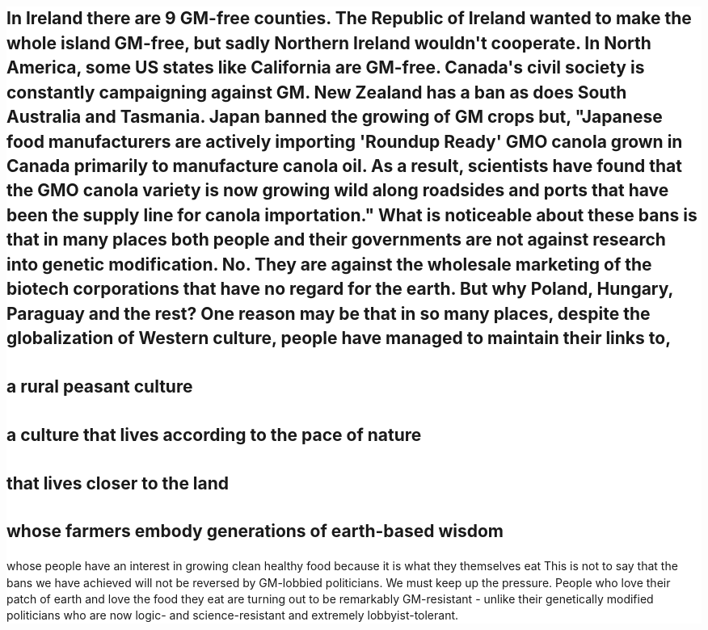 In
Ireland there are 9 GM-free counties. The Republic of Ireland wanted to
make the whole island GM-free, but sadly Northern Ireland wouldn't
cooperate.
In North America, some US states like California
are GM-free. Canada's civil society is constantly campaigning against GM.
New Zealand has a ban as does South Australia and Tasmania.
Japan banned the growing of GM crops but,
"Japanese food manufacturers are actively
importing 'Roundup Ready' GMO canola grown in Canada primarily to
manufacture canola oil.
As a
result, scientists have found that the GMO canola variety is now growing
wild along roadsides and ports that have been the supply line for canola
importation."
What is noticeable about these bans is that in
many places both people and their governments are not against research into
genetic modification. No. They are against the wholesale marketing of
the biotech corporations that have no regard for the earth.
But why Poland, Hungary, Paraguay and the rest?
One reason may be that in so many places,
despite the globalization of Western culture, people have managed to
maintain their links to,
-
a rural peasant culture
-
a culture that lives according to the
pace of nature
-
that lives closer to the land
-
whose farmers embody generations of
earth-based wisdom
-
whose people have an interest in growing
clean healthy food because it is what they themselves eat
This is not to say that the bans we have
achieved will not be reversed by GM-lobbied politicians.
We must keep up the pressure.
People who love their patch of earth and love
the food they eat are turning out to be remarkably GM-resistant - unlike
their genetically modified politicians who are now logic- and
science-resistant and extremely lobbyist-tolerant.
